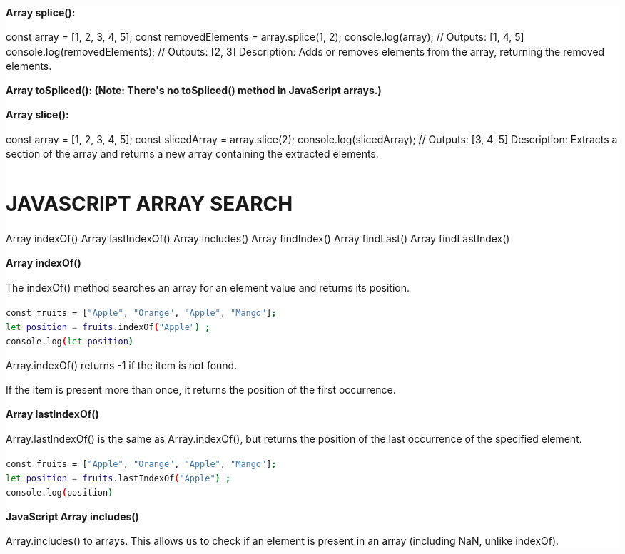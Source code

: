 **Array splice():**


const array = [1, 2, 3, 4, 5];
const removedElements = array.splice(1, 2);
console.log(array); // Outputs: [1, 4, 5]
console.log(removedElements); // Outputs: [2, 3]
Description: Adds or removes elements from the array, returning the removed elements.

**Array toSpliced(): (Note: There's no toSpliced() method in JavaScript arrays.)**

**Array slice():**

const array = [1, 2, 3, 4, 5];
const slicedArray = array.slice(2);
console.log(slicedArray); // Outputs: [3, 4, 5]
Description: Extracts a section of the array and returns a new array containing the extracted elements.


#                                                      JAVASCRIPT ARRAY SEARCH

Array indexOf()
Array lastIndexOf()
Array includes()
Array findIndex()
Array findLast()
Array findLastIndex()

**Array indexOf()**

The indexOf() method searches an array for an element value and returns its position.

```bash
const fruits = ["Apple", "Orange", "Apple", "Mango"];
let position = fruits.indexOf("Apple") ;
console.log(let position)
```

Array.indexOf() returns -1 if the item is not found.

If the item is present more than once, it returns the position of the first occurrence.

**Array lastIndexOf()**

Array.lastIndexOf() is the same as Array.indexOf(), but returns the position of the last occurrence of the specified element.

```bash
const fruits = ["Apple", "Orange", "Apple", "Mango"];
let position = fruits.lastIndexOf("Apple") ;
console.log(position)
```


**JavaScript Array includes()**

Array.includes() to arrays. This allows us to check if an element is present in an array (including NaN, unlike indexOf).
